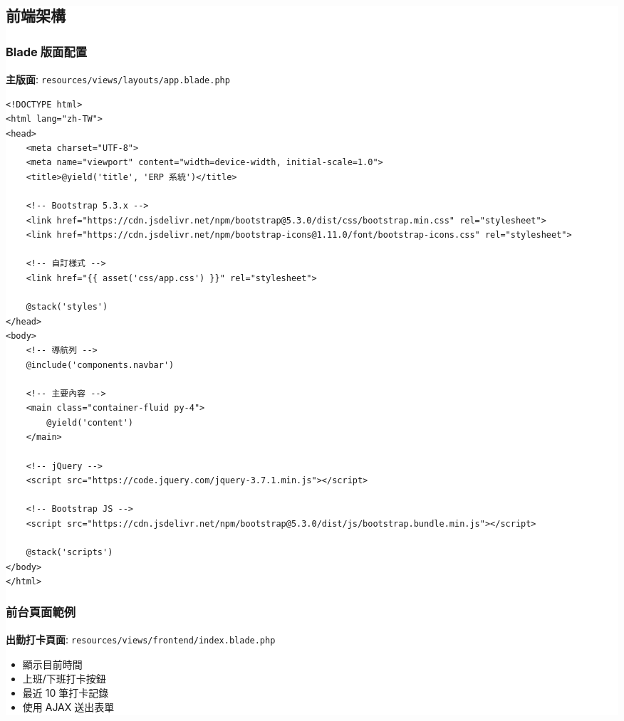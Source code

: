 
## 前端架構

### Blade 版面配置

**主版面**: `resources/views/layouts/app.blade.php`

```blade
<!DOCTYPE html>
<html lang="zh-TW">
<head>
    <meta charset="UTF-8">
    <meta name="viewport" content="width=device-width, initial-scale=1.0">
    <title>@yield('title', 'ERP 系統')</title>
    
    <!-- Bootstrap 5.3.x -->
    <link href="https://cdn.jsdelivr.net/npm/bootstrap@5.3.0/dist/css/bootstrap.min.css" rel="stylesheet">
    <link href="https://cdn.jsdelivr.net/npm/bootstrap-icons@1.11.0/font/bootstrap-icons.css" rel="stylesheet">
    
    <!-- 自訂樣式 -->
    <link href="{{ asset('css/app.css') }}" rel="stylesheet">
    
    @stack('styles')
</head>
<body>
    <!-- 導航列 -->
    @include('components.navbar')
    
    <!-- 主要內容 -->
    <main class="container-fluid py-4">
        @yield('content')
    </main>
    
    <!-- jQuery -->
    <script src="https://code.jquery.com/jquery-3.7.1.min.js"></script>
    
    <!-- Bootstrap JS -->
    <script src="https://cdn.jsdelivr.net/npm/bootstrap@5.3.0/dist/js/bootstrap.bundle.min.js"></script>
    
    @stack('scripts')
</body>
</html>
```

### 前台頁面範例

**出勤打卡頁面**: `resources/views/frontend/index.blade.php`
- 顯示目前時間
- 上班/下班打卡按鈕
- 最近 10 筆打卡記錄
- 使用 AJAX 送出表單
